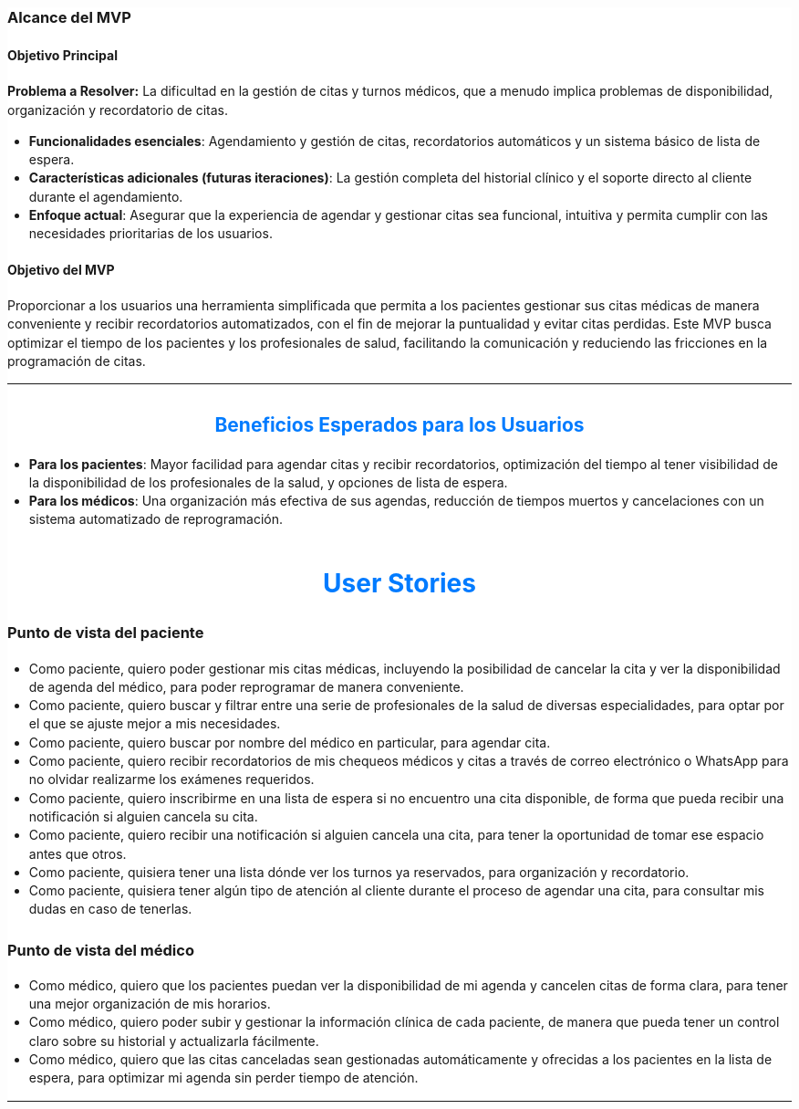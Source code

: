 ### Alcance del MVP
#### Objetivo Principal
**Problema a Resolver:** La dificultad en la gestión de citas y turnos médicos, que a menudo implica problemas de disponibilidad, organización y recordatorio de citas.

- **Funcionalidades esenciales**: Agendamiento y gestión de citas, recordatorios automáticos y un sistema básico de lista de espera.
- **Características adicionales (futuras iteraciones)**: La gestión completa del historial clínico y el soporte directo al cliente durante el agendamiento.
- **Enfoque actual**: Asegurar que la experiencia de agendar y gestionar citas sea funcional, intuitiva y permita cumplir con las necesidades prioritarias de los usuarios.

#### Objetivo del MVP
Proporcionar a los usuarios una herramienta simplificada que permita a los pacientes gestionar sus citas médicas de manera conveniente y recibir recordatorios automatizados, con el fin de mejorar la puntualidad y evitar citas perdidas. Este MVP busca optimizar el tiempo de los pacientes y los profesionales de salud, facilitando la comunicación y reduciendo las fricciones en la programación de citas.

---

<h2 align="center" style="color: #007bff;">Beneficios Esperados para los Usuarios</h2>

- **Para los pacientes**: Mayor facilidad para agendar citas y recibir recordatorios, optimización del tiempo al tener visibilidad de la disponibilidad de los profesionales de la salud, y opciones de lista de espera.
- **Para los médicos**: Una organización más efectiva de sus agendas, reducción de tiempos muertos y cancelaciones con un sistema automatizado de reprogramación.

<h1 align="center" style="color: #007bff;">User Stories</h1>

### Punto de vista del paciente
- Como paciente, quiero poder gestionar mis citas médicas, incluyendo la posibilidad de cancelar la cita y ver la disponibilidad de agenda del médico, para poder reprogramar de manera conveniente.
- Como paciente, quiero buscar y filtrar entre una serie de profesionales de la salud de diversas especialidades, para optar por el que se ajuste mejor a mis necesidades.
- Como paciente, quiero buscar por nombre del médico en particular, para agendar cita.
- Como paciente, quiero recibir recordatorios de mis chequeos médicos y citas a través de correo electrónico o WhatsApp para no olvidar realizarme los exámenes requeridos.
- Como paciente, quiero inscribirme en una lista de espera si no encuentro una cita disponible, de forma que pueda recibir una notificación si alguien cancela su cita.
- Como paciente, quiero recibir una notificación si alguien cancela una cita, para tener la oportunidad de tomar ese espacio antes que otros.
- Como paciente, quisiera tener una lista dónde ver los turnos ya reservados, para organización y recordatorio.
- Como paciente, quisiera tener algún tipo de atención al cliente durante el proceso de agendar una cita, para consultar mis dudas en caso de tenerlas.

### Punto de vista del médico
- Como médico, quiero que los pacientes puedan ver la disponibilidad de mi agenda y cancelen citas de forma clara, para tener una mejor organización de mis horarios.
- Como médico, quiero poder subir y gestionar la información clínica de cada paciente, de manera que pueda tener un control claro sobre su historial y actualizarla fácilmente.
- Como médico, quiero que las citas canceladas sean gestionadas automáticamente y ofrecidas a los pacientes en la lista de espera, para optimizar mi agenda sin perder tiempo de atención.

---